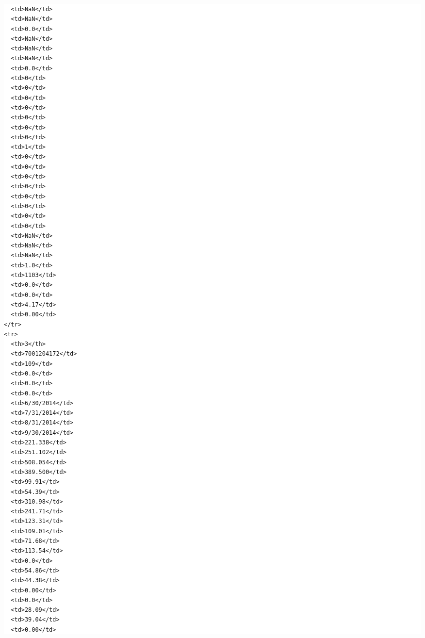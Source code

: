       <td>NaN</td>
      <td>NaN</td>
      <td>0.0</td>
      <td>NaN</td>
      <td>NaN</td>
      <td>NaN</td>
      <td>0.0</td>
      <td>0</td>
      <td>0</td>
      <td>0</td>
      <td>0</td>
      <td>0</td>
      <td>0</td>
      <td>0</td>
      <td>1</td>
      <td>0</td>
      <td>0</td>
      <td>0</td>
      <td>0</td>
      <td>0</td>
      <td>0</td>
      <td>0</td>
      <td>0</td>
      <td>NaN</td>
      <td>NaN</td>
      <td>NaN</td>
      <td>1.0</td>
      <td>1103</td>
      <td>0.0</td>
      <td>0.0</td>
      <td>4.17</td>
      <td>0.00</td>
    </tr>
    <tr>
      <th>3</th>
      <td>7001204172</td>
      <td>109</td>
      <td>0.0</td>
      <td>0.0</td>
      <td>0.0</td>
      <td>6/30/2014</td>
      <td>7/31/2014</td>
      <td>8/31/2014</td>
      <td>9/30/2014</td>
      <td>221.338</td>
      <td>251.102</td>
      <td>508.054</td>
      <td>389.500</td>
      <td>99.91</td>
      <td>54.39</td>
      <td>310.98</td>
      <td>241.71</td>
      <td>123.31</td>
      <td>109.01</td>
      <td>71.68</td>
      <td>113.54</td>
      <td>0.0</td>
      <td>54.86</td>
      <td>44.38</td>
      <td>0.00</td>
      <td>0.0</td>
      <td>28.09</td>
      <td>39.04</td>
      <td>0.00</td>